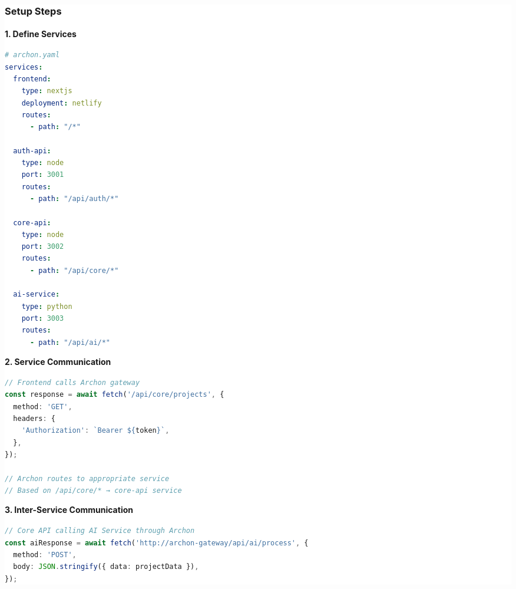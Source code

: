### Setup Steps

**1. Define Services**
```yaml
# archon.yaml
services:
  frontend:
    type: nextjs
    deployment: netlify
    routes:
      - path: "/*"

  auth-api:
    type: node
    port: 3001
    routes:
      - path: "/api/auth/*"

  core-api:
    type: node
    port: 3002
    routes:
      - path: "/api/core/*"

  ai-service:
    type: python
    port: 3003
    routes:
      - path: "/api/ai/*"
```

**2. Service Communication**
```typescript
// Frontend calls Archon gateway
const response = await fetch('/api/core/projects', {
  method: 'GET',
  headers: {
    'Authorization': `Bearer ${token}`,
  },
});

// Archon routes to appropriate service
// Based on /api/core/* → core-api service
```

**3. Inter-Service Communication**
```typescript
// Core API calling AI Service through Archon
const aiResponse = await fetch('http://archon-gateway/api/ai/process', {
  method: 'POST',
  body: JSON.stringify({ data: projectData }),
});
```
